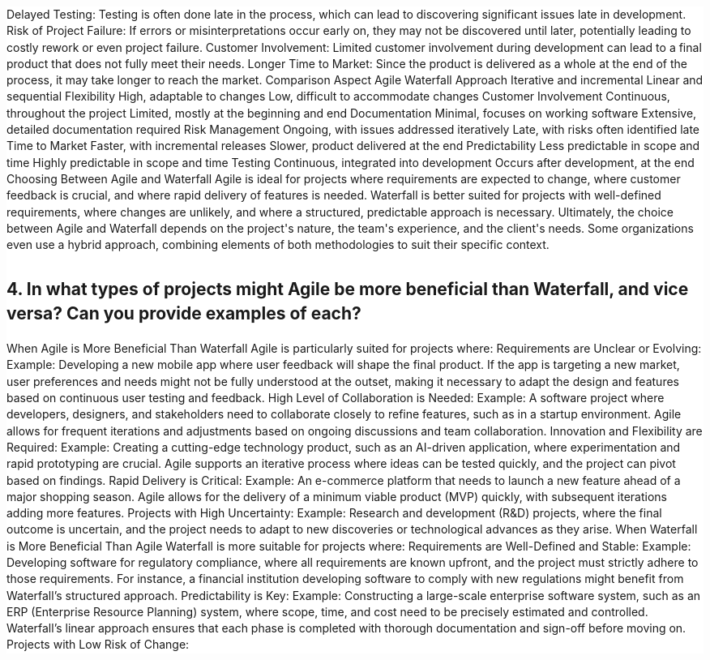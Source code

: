 Delayed Testing: Testing is often done late in the process, which can lead to discovering significant issues late in development.
Risk of Project Failure: If errors or misinterpretations occur early on, they may not be discovered until later, potentially leading to costly rework or even project failure.
Customer Involvement: Limited customer involvement during development can lead to a final product that does not fully meet their needs.
Longer Time to Market: Since the product is delivered as a whole at the end of the process, it may take longer to reach the market.
Comparison
Aspect	Agile	Waterfall
Approach	Iterative and incremental	Linear and sequential
Flexibility	High, adaptable to changes	Low, difficult to accommodate changes
Customer Involvement	Continuous, throughout the project	Limited, mostly at the beginning and end
Documentation	Minimal, focuses on working software	Extensive, detailed documentation required
Risk Management	Ongoing, with issues addressed iteratively	Late, with risks often identified late
Time to Market	Faster, with incremental releases	Slower, product delivered at the end
Predictability	Less predictable in scope and time	Highly predictable in scope and time
Testing	Continuous, integrated into development	Occurs after development, at the end
Choosing Between Agile and Waterfall
Agile is ideal for projects where requirements are expected to change, where customer feedback is crucial, and where rapid delivery of features is needed.
Waterfall is better suited for projects with well-defined requirements, where changes are unlikely, and where a structured, predictable approach is necessary.
Ultimately, the choice between Agile and Waterfall depends on the project's nature, the team's experience, and the client's needs. Some organizations even use a hybrid approach, combining elements of both methodologies to suit their specific context.

## 4. In what types of projects might Agile be more beneficial than Waterfall, and vice versa? Can you provide examples of each?
When Agile is More Beneficial Than Waterfall
Agile is particularly suited for projects where:
Requirements are Unclear or Evolving:
Example: Developing a new mobile app where user feedback will shape the final product. If the app is targeting a new market, user preferences and needs might not be fully understood at the outset, making it necessary to adapt the design and features based on continuous user testing and feedback.
High Level of Collaboration is Needed:
Example: A software project where developers, designers, and stakeholders need to collaborate closely to refine features, such as in a startup environment. Agile allows for frequent iterations and adjustments based on ongoing discussions and team collaboration.
Innovation and Flexibility are Required:
Example: Creating a cutting-edge technology product, such as an AI-driven application, where experimentation and rapid prototyping are crucial. Agile supports an iterative process where ideas can be tested quickly, and the project can pivot based on findings.
Rapid Delivery is Critical:
Example: An e-commerce platform that needs to launch a new feature ahead of a major shopping season. Agile allows for the delivery of a minimum viable product (MVP) quickly, with subsequent iterations adding more features.
Projects with High Uncertainty:
Example: Research and development (R&D) projects, where the final outcome is uncertain, and the project needs to adapt to new discoveries or technological advances as they arise.
When Waterfall is More Beneficial Than Agile
Waterfall is more suitable for projects where:
Requirements are Well-Defined and Stable:
Example: Developing software for regulatory compliance, where all requirements are known upfront, and the project must strictly adhere to those requirements. For instance, a financial institution developing software to comply with new regulations might benefit from Waterfall’s structured approach.
Predictability is Key:
Example: Constructing a large-scale enterprise software system, such as an ERP (Enterprise Resource Planning) system, where scope, time, and cost need to be precisely estimated and controlled. Waterfall’s linear approach ensures that each phase is completed with thorough documentation and sign-off before moving on.
Projects with Low Risk of Change:
